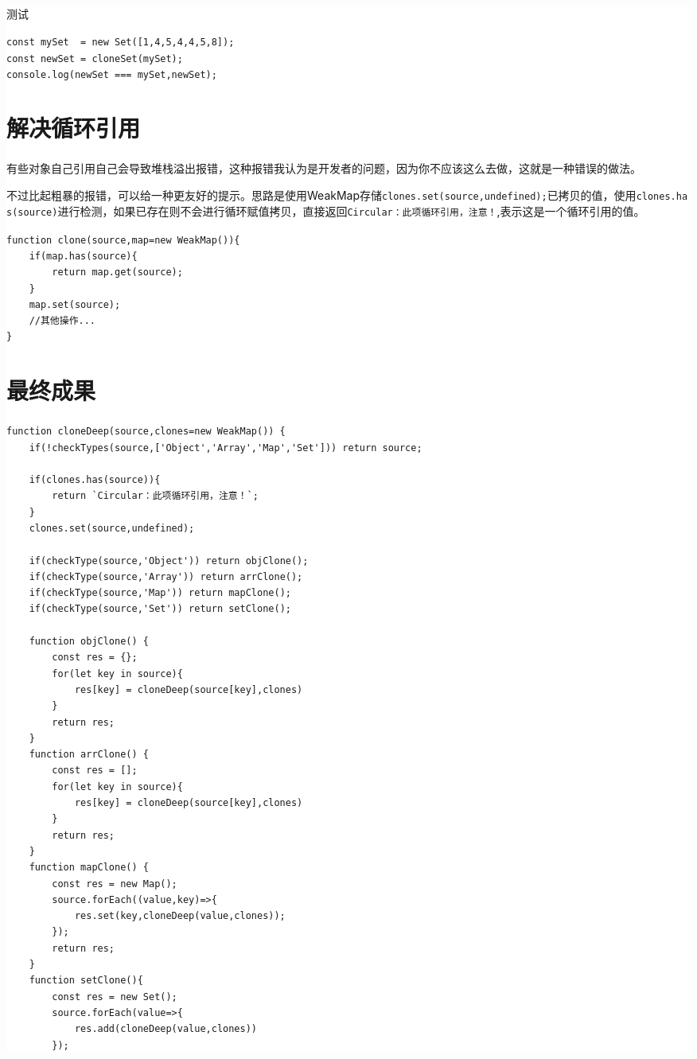 测试
```
const mySet  = new Set([1,4,5,4,4,5,8]);
const newSet = cloneSet(mySet);
console.log(newSet === mySet,newSet);
```

# 解决循环引用
有些对象自己引用自己会导致堆栈溢出报错，这种报错我认为是开发者的问题，因为你不应该这么去做，这就是一种错误的做法。

不过比起粗暴的报错，可以给一种更友好的提示。思路是使用WeakMap存储`clones.set(source,undefined);`已拷贝的值，使用`clones.has(source)`进行检测，如果已存在则不会进行循环赋值拷贝，直接返回`Circular：此项循环引用，注意！`,表示这是一个循环引用的值。
```
function clone(source,map=new WeakMap()){
    if(map.has(source){
        return map.get(source);
    }
    map.set(source);
    //其他操作...
}
```

# 最终成果
```
function cloneDeep(source,clones=new WeakMap()) {
    if(!checkTypes(source,['Object','Array','Map','Set'])) return source;

    if(clones.has(source)){
        return `Circular：此项循环引用，注意！`;
    }
    clones.set(source,undefined);

    if(checkType(source,'Object')) return objClone();
    if(checkType(source,'Array')) return arrClone();
    if(checkType(source,'Map')) return mapClone();
    if(checkType(source,'Set')) return setClone();

    function objClone() {
        const res = {};
        for(let key in source){
            res[key] = cloneDeep(source[key],clones)
        }
        return res;
    }
    function arrClone() {
        const res = [];
        for(let key in source){
            res[key] = cloneDeep(source[key],clones)
        }
        return res;
    }
    function mapClone() {
        const res = new Map();
        source.forEach((value,key)=>{
            res.set(key,cloneDeep(value,clones));
        });
        return res;
    }
    function setClone(){
        const res = new Set();
        source.forEach(value=>{
            res.add(cloneDeep(value,clones))
        });
```